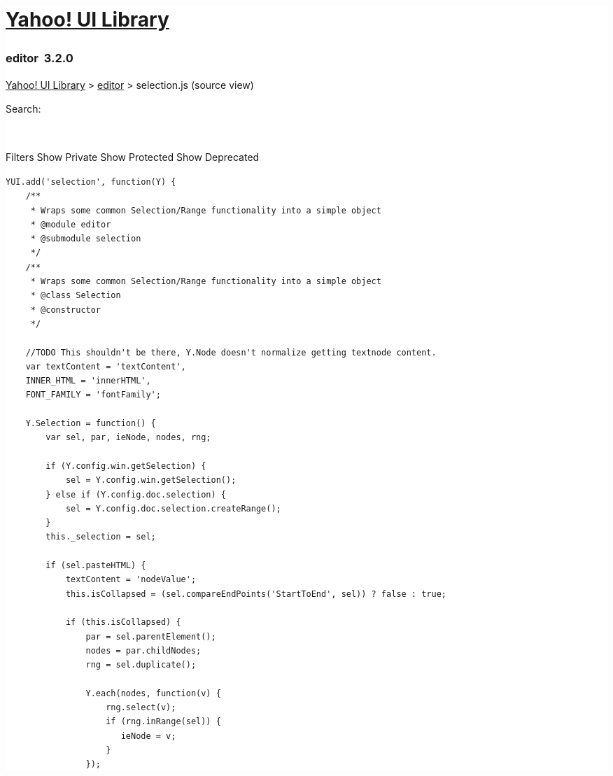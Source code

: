 [Yahoo! UI Library](http://developer.yahoo.com/yui/ "Yahoo! UI Library")
========================================================================

### editor  <span class="subtitle">3.2.0</span>

[Yahoo! UI Library](./index.html "Yahoo! UI Library") &gt; [editor](./module_editor.html "editor") &gt; selection.js (source view)

Search:

 

Filters <span class="classopts"> Show Private</span> <span class="classopts"> Show Protected</span> <span class="classopts"> Show Deprecated</span>

    YUI.add('selection', function(Y) {
        /**
         * Wraps some common Selection/Range functionality into a simple object
         * @module editor
         * @submodule selection
         */     
        /**
         * Wraps some common Selection/Range functionality into a simple object
         * @class Selection
         * @constructor
         */
        
        //TODO This shouldn't be there, Y.Node doesn't normalize getting textnode content.
        var textContent = 'textContent',
        INNER_HTML = 'innerHTML',
        FONT_FAMILY = 'fontFamily';

        Y.Selection = function() {
            var sel, par, ieNode, nodes, rng;

            if (Y.config.win.getSelection) {
                sel = Y.config.win.getSelection();
            } else if (Y.config.doc.selection) {
                sel = Y.config.doc.selection.createRange();
            }
            this._selection = sel;
            
            if (sel.pasteHTML) {
                textContent = 'nodeValue';
                this.isCollapsed = (sel.compareEndPoints('StartToEnd', sel)) ? false : true;

                if (this.isCollapsed) {
                    par = sel.parentElement();
                    nodes = par.childNodes;
                    rng = sel.duplicate();

                    Y.each(nodes, function(v) {
                        rng.select(v);
                        if (rng.inRange(sel)) {
                           ieNode = v; 
                        }
                    });
